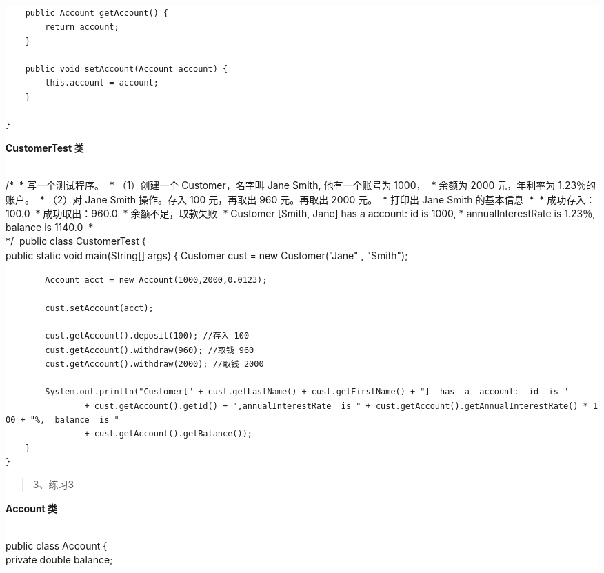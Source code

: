     	public Account getAccount() {
    		return account;
    	}
    
    	public void setAccount(Account account) {
    		this.account = account;
    	}
    	
    }


**CustomerTest 类**


​    
​    /*
​     * 写一个测试程序。
​     * （1）创建一个 Customer，名字叫 Jane Smith, 他有一个账号为 1000，
​     * 余额为 2000 元，年利率为 1.23％的账户。
​     * （2）对 Jane Smith 操作。存入 100 元，再取出 960 元。再取出 2000 元。
​     * 打印出 Jane Smith 的基本信息
​     * 
​     * 成功存入：100.0
​     * 成功取出：960.0
​     * 余额不足，取款失败
​     * Customer  [Smith,  Jane]  has  a  account:  id  is 1000, 
​     *  annualInterestRate  is 1.23％,  balance  is 1140.0
​     *  
​     */
​    public class CustomerTest {
​    
    	public static void main(String[] args) {
    		Customer cust = new Customer("Jane" , "Smith");
    		
    		Account acct = new Account(1000,2000,0.0123);
    		
    		cust.setAccount(acct);
    		
    		cust.getAccount().deposit(100); //存入 100
    		cust.getAccount().withdraw(960); //取钱 960
    		cust.getAccount().withdraw(2000); //取钱 2000
    		
    		System.out.println("Customer[" + cust.getLastName() + cust.getFirstName() + "]  has  a  account:  id  is "
    				+ cust.getAccount().getId() + ",annualInterestRate  is " + cust.getAccount().getAnnualInterestRate() * 100 + "%,  balance  is "
    				+ cust.getAccount().getBalance());
    	}
    }


> 3、练习3

**Account 类**


​    
​    public class Account {
​    
    	private double balance;
    